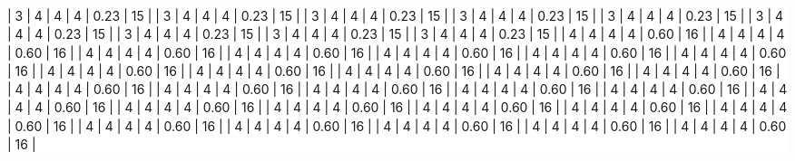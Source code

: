 |   3 |   4 |   4 |   4 |  0.23 |        15 |
|   3 |   4 |   4 |   4 |  0.23 |        15 |
|   3 |   4 |   4 |   4 |  0.23 |        15 |
|   3 |   4 |   4 |   4 |  0.23 |        15 |
|   3 |   4 |   4 |   4 |  0.23 |        15 |
|   3 |   4 |   4 |   4 |  0.23 |        15 |
|   3 |   4 |   4 |   4 |  0.23 |        15 |
|   3 |   4 |   4 |   4 |  0.23 |        15 |
|   3 |   4 |   4 |   4 |  0.23 |        15 |
|   4 |   4 |   4 |   4 |  0.60 |        16 |
|   4 |   4 |   4 |   4 |  0.60 |        16 |
|   4 |   4 |   4 |   4 |  0.60 |        16 |
|   4 |   4 |   4 |   4 |  0.60 |        16 |
|   4 |   4 |   4 |   4 |  0.60 |        16 |
|   4 |   4 |   4 |   4 |  0.60 |        16 |
|   4 |   4 |   4 |   4 |  0.60 |        16 |
|   4 |   4 |   4 |   4 |  0.60 |        16 |
|   4 |   4 |   4 |   4 |  0.60 |        16 |
|   4 |   4 |   4 |   4 |  0.60 |        16 |
|   4 |   4 |   4 |   4 |  0.60 |        16 |
|   4 |   4 |   4 |   4 |  0.60 |        16 |
|   4 |   4 |   4 |   4 |  0.60 |        16 |
|   4 |   4 |   4 |   4 |  0.60 |        16 |
|   4 |   4 |   4 |   4 |  0.60 |        16 |
|   4 |   4 |   4 |   4 |  0.60 |        16 |
|   4 |   4 |   4 |   4 |  0.60 |        16 |
|   4 |   4 |   4 |   4 |  0.60 |        16 |
|   4 |   4 |   4 |   4 |  0.60 |        16 |
|   4 |   4 |   4 |   4 |  0.60 |        16 |
|   4 |   4 |   4 |   4 |  0.60 |        16 |
|   4 |   4 |   4 |   4 |  0.60 |        16 |
|   4 |   4 |   4 |   4 |  0.60 |        16 |
|   4 |   4 |   4 |   4 |  0.60 |        16 |
|   4 |   4 |   4 |   4 |  0.60 |        16 |
|   4 |   4 |   4 |   4 |  0.60 |        16 |
|   4 |   4 |   4 |   4 |  0.60 |        16 |
|   4 |   4 |   4 |   4 |  0.60 |        16 |